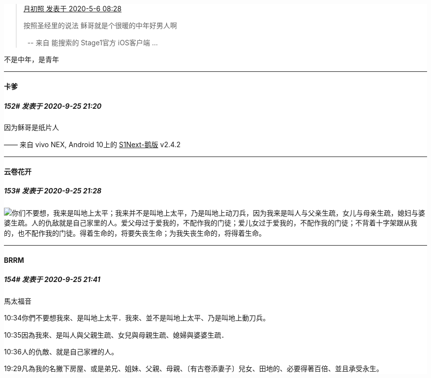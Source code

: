 

<blockquote><a href="httphttps://bbs.saraba1st.com/2b/forum.php?mod=redirect&amp;goto=findpost&amp;pid=47316965&amp;ptid=1932775" target="_blank">月初照 发表于 2020-5-6 08:28</a>

按照圣经里的说法 稣哥就是个很暖的中年好男人啊


  -- 来自 能搜索的 Stage1官方 iOS客户端 ...</blockquote>
不是中年，是青年







*****

####  卡爹  
##### 152#       发表于 2020-9-25 21:20




因为稣哥是纸片人

—— 来自 vivo NEX, Android 10上的 [S1Next-鹅版](https://github.com/ykrank/S1-Next/releases) v2.4.2







*****

####  云卷花开  
##### 153#       发表于 2020-9-25 21:28



<img src="https://static.saraba1st.com/image/smiley/face2017/037.png" referrerpolicy="no-referrer">你们不要想，我来是叫地上太平；我来并不是叫地上太平，乃是叫地上动刀兵，因为我来是叫人与父亲生疏，女儿与母亲生疏，媳妇与婆婆生疏。人的仇敌就是自己家里的人。爱父母过于爱我的，不配作我的门徒；爱儿女过于爱我的，不配作我的门徒；不背着十字架跟从我的，也不配作我的门徒。得着生命的，将要失丧生命；为我失丧生命的，将得着生命。







*****

####  BRRM  
##### 154#       发表于 2020-9-25 21:41




馬太福音

10:34你們不要想我來、是叫地上太平．我來、並不是叫地上太平、乃是叫地上動刀兵。

10:35因為我來、是叫人與父親生疏、女兒與母親生疏、媳婦與婆婆生疏．

10:36人的仇敵、就是自己家裡的人。

19:29凡為我的名撇下房屋、或是弟兄、姐妹、父親、母親、〔有古卷添妻子〕兒女、田地的、必要得著百倍、並且承受永生。
